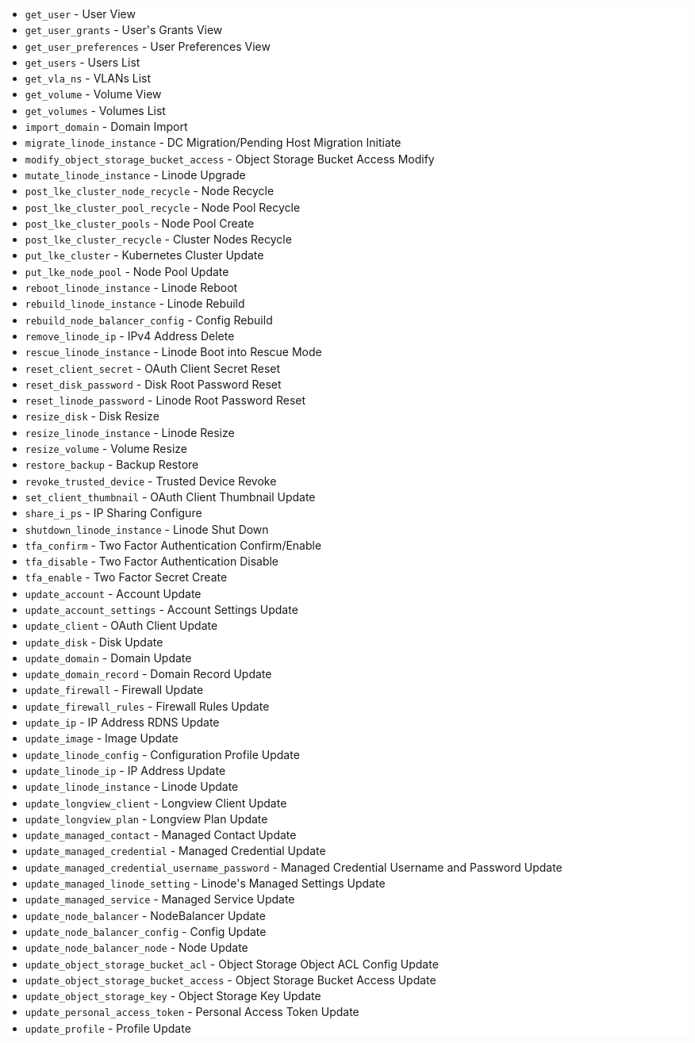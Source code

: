 * `get_user` - User View
* `get_user_grants` - User's Grants View
* `get_user_preferences` - User Preferences View
* `get_users` - Users List
* `get_vla_ns` - VLANs List
* `get_volume` - Volume View
* `get_volumes` - Volumes List
* `import_domain` - Domain Import
* `migrate_linode_instance` - DC Migration/Pending Host Migration Initiate
* `modify_object_storage_bucket_access` - Object Storage Bucket Access Modify
* `mutate_linode_instance` - Linode Upgrade
* `post_lke_cluster_node_recycle` - Node Recycle
* `post_lke_cluster_pool_recycle` - Node Pool Recycle
* `post_lke_cluster_pools` - Node Pool Create
* `post_lke_cluster_recycle` - Cluster Nodes Recycle
* `put_lke_cluster` - Kubernetes Cluster Update
* `put_lke_node_pool` - Node Pool Update
* `reboot_linode_instance` - Linode Reboot
* `rebuild_linode_instance` - Linode Rebuild
* `rebuild_node_balancer_config` - Config Rebuild
* `remove_linode_ip` - IPv4 Address Delete
* `rescue_linode_instance` - Linode Boot into Rescue Mode
* `reset_client_secret` - OAuth Client Secret Reset
* `reset_disk_password` - Disk Root Password Reset
* `reset_linode_password` - Linode Root Password Reset
* `resize_disk` - Disk Resize
* `resize_linode_instance` - Linode Resize
* `resize_volume` - Volume Resize
* `restore_backup` - Backup Restore
* `revoke_trusted_device` - Trusted Device Revoke
* `set_client_thumbnail` - OAuth Client Thumbnail Update
* `share_i_ps` - IP Sharing Configure
* `shutdown_linode_instance` - Linode Shut Down
* `tfa_confirm` - Two Factor Authentication Confirm/Enable
* `tfa_disable` - Two Factor Authentication Disable
* `tfa_enable` - Two Factor Secret Create
* `update_account` - Account Update
* `update_account_settings` - Account Settings Update
* `update_client` - OAuth Client Update
* `update_disk` - Disk Update
* `update_domain` - Domain Update
* `update_domain_record` - Domain Record Update
* `update_firewall` - Firewall Update
* `update_firewall_rules` - Firewall Rules Update
* `update_ip` - IP Address RDNS Update
* `update_image` - Image Update
* `update_linode_config` - Configuration Profile Update
* `update_linode_ip` - IP Address Update
* `update_linode_instance` - Linode Update
* `update_longview_client` - Longview Client Update
* `update_longview_plan` - Longview Plan Update
* `update_managed_contact` - Managed Contact Update
* `update_managed_credential` - Managed Credential Update
* `update_managed_credential_username_password` - Managed Credential Username and Password Update
* `update_managed_linode_setting` - Linode's Managed Settings Update
* `update_managed_service` - Managed Service Update
* `update_node_balancer` - NodeBalancer Update
* `update_node_balancer_config` - Config Update
* `update_node_balancer_node` - Node Update
* `update_object_storage_bucket_acl` - Object Storage Object ACL Config Update
* `update_object_storage_bucket_access` - Object Storage Bucket Access Update
* `update_object_storage_key` - Object Storage Key Update
* `update_personal_access_token` - Personal Access Token Update
* `update_profile` - Profile Update